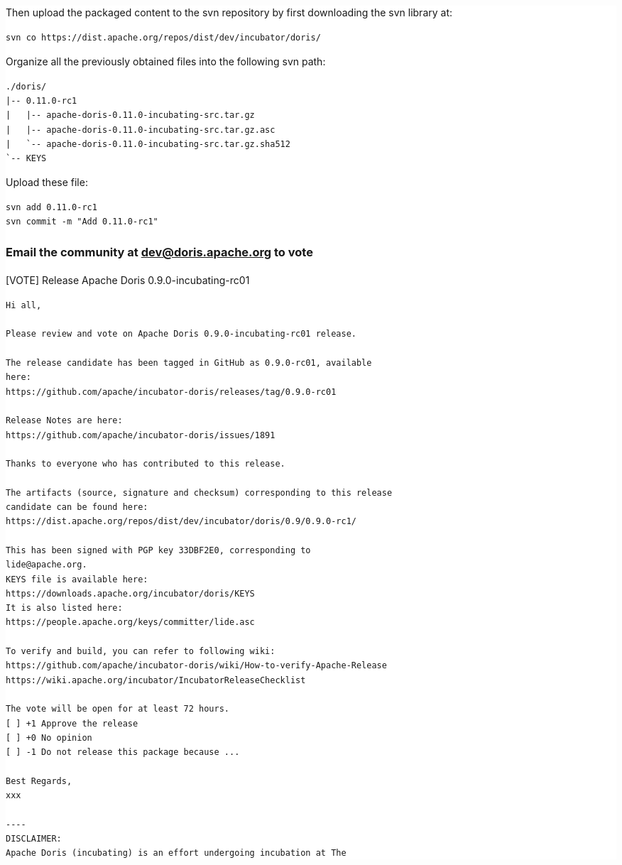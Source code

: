 Then upload the packaged content to the svn repository by first downloading the svn library at:

```
svn co https://dist.apache.org/repos/dist/dev/incubator/doris/
```

Organize all the previously obtained files into the following svn path:

```
./doris/
|-- 0.11.0-rc1
|   |-- apache-doris-0.11.0-incubating-src.tar.gz
|   |-- apache-doris-0.11.0-incubating-src.tar.gz.asc
|   `-- apache-doris-0.11.0-incubating-src.tar.gz.sha512
`-- KEYS
```

Upload these file:

```
svn add 0.11.0-rc1
svn commit -m "Add 0.11.0-rc1"
```

### Email the community at dev@doris.apache.org to vote

[VOTE] Release Apache Doris 0.9.0-incubating-rc01

```
Hi all,

Please review and vote on Apache Doris 0.9.0-incubating-rc01 release.

The release candidate has been tagged in GitHub as 0.9.0-rc01, available
here:
https://github.com/apache/incubator-doris/releases/tag/0.9.0-rc01

Release Notes are here:
https://github.com/apache/incubator-doris/issues/1891

Thanks to everyone who has contributed to this release.

The artifacts (source, signature and checksum) corresponding to this release
candidate can be found here:
https://dist.apache.org/repos/dist/dev/incubator/doris/0.9/0.9.0-rc1/

This has been signed with PGP key 33DBF2E0, corresponding to
lide@apache.org.
KEYS file is available here:
https://downloads.apache.org/incubator/doris/KEYS
It is also listed here:
https://people.apache.org/keys/committer/lide.asc

To verify and build, you can refer to following wiki:
https://github.com/apache/incubator-doris/wiki/How-to-verify-Apache-Release
https://wiki.apache.org/incubator/IncubatorReleaseChecklist

The vote will be open for at least 72 hours.
[ ] +1 Approve the release
[ ] +0 No opinion
[ ] -1 Do not release this package because ...

Best Regards,
xxx

----
DISCLAIMER: 
Apache Doris (incubating) is an effort undergoing incubation at The
```